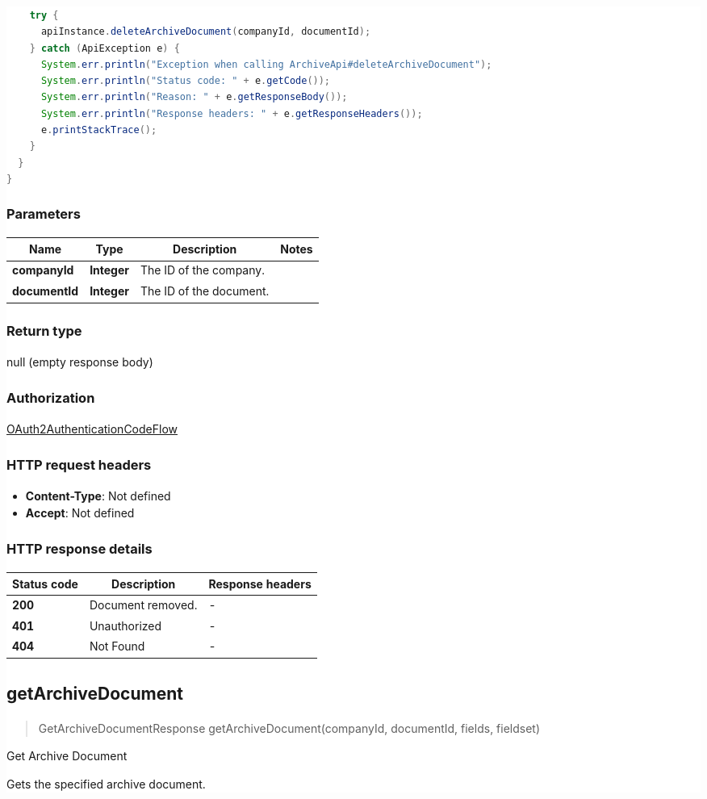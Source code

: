 ```java
    try {
      apiInstance.deleteArchiveDocument(companyId, documentId);
    } catch (ApiException e) {
      System.err.println("Exception when calling ArchiveApi#deleteArchiveDocument");
      System.err.println("Status code: " + e.getCode());
      System.err.println("Reason: " + e.getResponseBody());
      System.err.println("Response headers: " + e.getResponseHeaders());
      e.printStackTrace();
    }
  }
}
```

### Parameters

| Name | Type | Description  | Notes |
|------------- | ------------- | ------------- | -------------|
| **companyId** | **Integer**| The ID of the company. | |
| **documentId** | **Integer**| The ID of the document. | |

### Return type

null (empty response body)

### Authorization

[OAuth2AuthenticationCodeFlow](../README.md#OAuth2AuthenticationCodeFlow)

### HTTP request headers

 - **Content-Type**: Not defined
 - **Accept**: Not defined

### HTTP response details
| Status code | Description | Response headers |
|-------------|-------------|------------------|
| **200** | Document removed. |  -  |
| **401** | Unauthorized |  -  |
| **404** | Not Found |  -  |


## getArchiveDocument

> GetArchiveDocumentResponse getArchiveDocument(companyId, documentId, fields, fieldset)

Get Archive Document

Gets the specified archive document.
